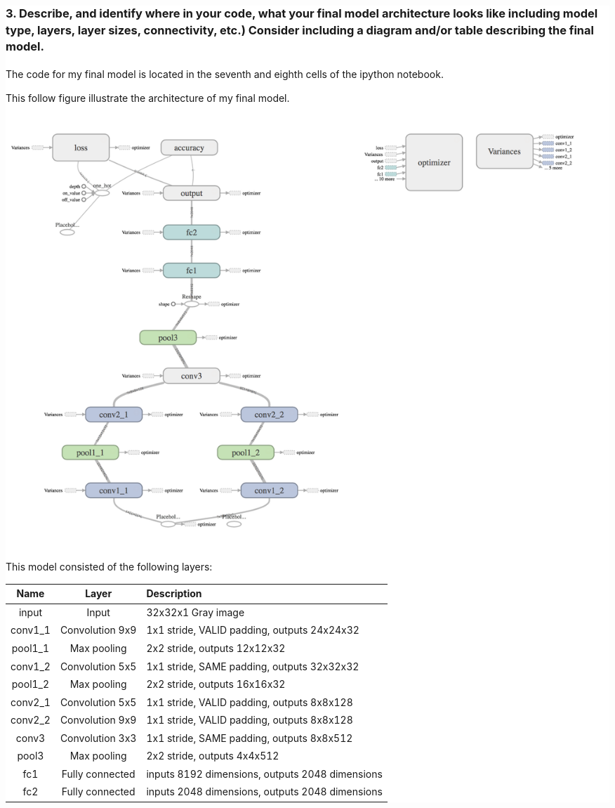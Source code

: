 ### 3. Describe, and identify where in your code, what your final model architecture looks like including model type, layers, layer sizes, connectivity, etc.) Consider including a diagram and/or table describing the final model.

The code for my final model is located in the seventh and eighth cells of the ipython notebook.

This follow figure illustrate the architecture of my final model.

![architecture](./figures/architecture.png)

This model consisted of the following layers:

| Name    | Layer           |     Description                                 |
|:-------:|:---------------:|:------------------------------------------------|
| input   | Input           | 32x32x1 Gray image                              |
| conv1_1 | Convolution 9x9 | 1x1 stride, VALID padding, outputs 24x24x32     |
| pool1_1 | Max pooling     | 2x2 stride,  outputs 12x12x32                   |
| conv1_2 | Convolution 5x5 | 1x1 stride, SAME padding, outputs 32x32x32      |
| pool1_2 | Max pooling     | 2x2 stride,  outputs 16x16x32                   |
| conv2_1 | Convolution 5x5 | 1x1 stride, VALID padding, outputs 8x8x128      |
| conv2_2 | Convolution 9x9 | 1x1 stride, VALID padding, outputs 8x8x128      |
| conv3   | Convolution 3x3 | 1x1 stride, SAME padding, outputs 8x8x512       |
| pool3   | Max pooling     | 2x2 stride,  outputs 4x4x512                    |
| fc1     | Fully connected | inputs 8192 dimensions, outputs 2048 dimensions |
| fc2     | Fully connected | inputs 2048 dimensions, outputs 2048 dimensions |